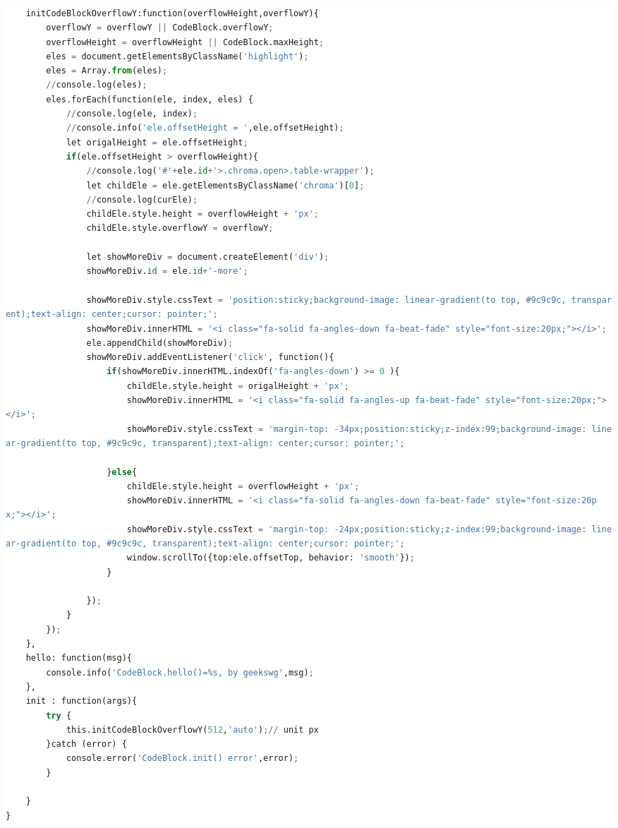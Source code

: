 ```py
    initCodeBlockOverflowY:function(overflowHeight,overflowY){
        overflowY = overflowY || CodeBlock.overflowY;
        overflowHeight = overflowHeight || CodeBlock.maxHeight;
        eles = document.getElementsByClassName('highlight');
        eles = Array.from(eles);
        //console.log(eles);
        eles.forEach(function(ele, index, eles) {
            //console.log(ele, index);
            //console.info('ele.offsetHeight = ',ele.offsetHeight);
            let origalHeight = ele.offsetHeight;
            if(ele.offsetHeight > overflowHeight){
                //console.log('#'+ele.id+'>.chroma.open>.table-wrapper');
                let childEle = ele.getElementsByClassName('chroma')[0];
                //console.log(curEle);
                childEle.style.height = overflowHeight + 'px';
                childEle.style.overflowY = overflowY;

                let showMoreDiv = document.createElement('div');
                showMoreDiv.id = ele.id+'-more';
                
                showMoreDiv.style.cssText = 'position:sticky;background-image: linear-gradient(to top, #9c9c9c, transparent);text-align: center;cursor: pointer;';
                showMoreDiv.innerHTML = '<i class="fa-solid fa-angles-down fa-beat-fade" style="font-size:20px;"></i>';
                ele.appendChild(showMoreDiv);
                showMoreDiv.addEventListener('click', function(){
                    if(showMoreDiv.innerHTML.indexOf('fa-angles-down') >= 0 ){
                        childEle.style.height = origalHeight + 'px';
                        showMoreDiv.innerHTML = '<i class="fa-solid fa-angles-up fa-beat-fade" style="font-size:20px;"></i>';
                        showMoreDiv.style.cssText = 'margin-top: -34px;position:sticky;z-index:99;background-image: linear-gradient(to top, #9c9c9c, transparent);text-align: center;cursor: pointer;';
                        
                    }else{
                        childEle.style.height = overflowHeight + 'px';
                        showMoreDiv.innerHTML = '<i class="fa-solid fa-angles-down fa-beat-fade" style="font-size:20px;"></i>';
                        showMoreDiv.style.cssText = 'margin-top: -24px;position:sticky;z-index:99;background-image: linear-gradient(to top, #9c9c9c, transparent);text-align: center;cursor: pointer;';
                        window.scrollTo({top:ele.offsetTop, behavior: 'smooth'});
                    }
                    
                });
            }
        });
    },
    hello: function(msg){
        console.info('CodeBlock.hello()=%s, by geekswg',msg);
    },
    init : function(args){
        try {
            this.initCodeBlockOverflowY(512,'auto');// unit px 
        }catch (error) {
            console.error('CodeBlock.init() error',error);
        }
        
    }
}
```
